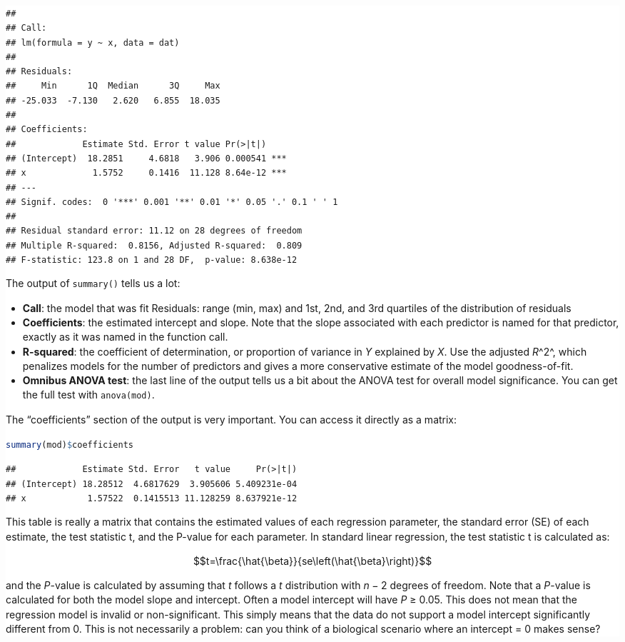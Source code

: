 ```
## 
## Call:
## lm(formula = y ~ x, data = dat)
## 
## Residuals:
##     Min      1Q  Median      3Q     Max 
## -25.033  -7.130   2.620   6.855  18.035 
## 
## Coefficients:
##             Estimate Std. Error t value Pr(>|t|)    
## (Intercept)  18.2851     4.6818   3.906 0.000541 ***
## x             1.5752     0.1416  11.128 8.64e-12 ***
## ---
## Signif. codes:  0 '***' 0.001 '**' 0.01 '*' 0.05 '.' 0.1 ' ' 1
## 
## Residual standard error: 11.12 on 28 degrees of freedom
## Multiple R-squared:  0.8156,	Adjusted R-squared:  0.809 
## F-statistic: 123.8 on 1 and 28 DF,  p-value: 8.638e-12
```

The output of `summary()` tells us a lot:

- **Call**: the model that was fit
Residuals: range (min, max) and 1st, 2nd, and 3rd quartiles of the distribution of residuals
- **Coefficients**: the estimated intercept and slope. Note that the slope associated with each predictor is named for that predictor, exactly as it was named in the function call.
- **R-squared**: the coefficient of determination, or proportion of variance in *Y* explained by *X*. Use the adjusted *R*^2^, which penalizes models for the number of predictors and gives a more conservative estimate of the model goodness-of-fit.
- **Omnibus ANOVA test**: the last line of the output tells us a bit about the ANOVA test for overall model significance. You can get the full test with `anova(mod)`.

The “coefficients” section of the output is very important. You can access it directly as a matrix:


```r
summary(mod)$coefficients
```

```
##             Estimate Std. Error   t value     Pr(>|t|)
## (Intercept) 18.28512  4.6817629  3.905606 5.409231e-04
## x            1.57522  0.1415513 11.128259 8.637921e-12
```

This table is really a matrix that contains the estimated values of each regression parameter, the standard error (SE) of each estimate, the test statistic t, and the P-value for each parameter. In standard linear regression, the test statistic t is calculated as:

$$t=\frac{\hat{\beta}}{se\left(\hat{\beta}\right)}$$

and the *P*-value is calculated by assuming that *t* follows a *t* distribution with $n-2$ degrees of freedom. Note that a *P*-value is calculated for both the model slope and intercept. Often a model intercept will have *P* $\ge$ 0.05. This does not mean that the regression model is invalid or non-significant. This simply means that the data do not support a model intercept significantly different from 0. This is not necessarily a problem: can you think of a biological scenario where an intercept = 0 makes sense?
